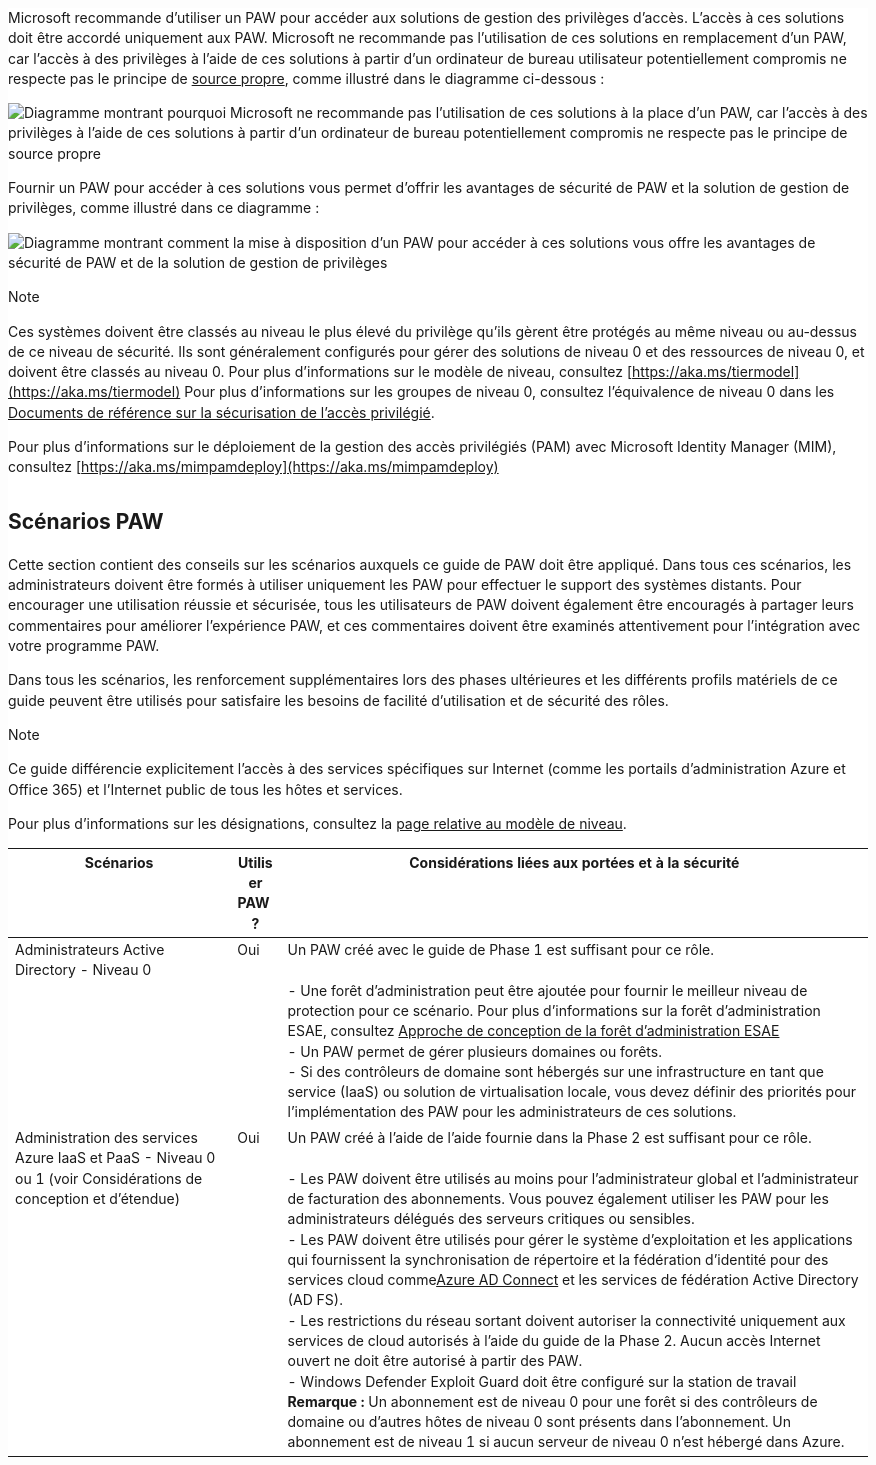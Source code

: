 Microsoft recommande d’utiliser un PAW pour accéder aux solutions de gestion des privilèges d’accès. L’accès à ces solutions doit être accordé uniquement aux PAW. Microsoft ne recommande pas l’utilisation de ces solutions en remplacement d’un PAW, car l’accès à des privilèges à l’aide de ces solutions à partir d’un ordinateur de bureau utilisateur potentiellement compromis ne respecte pas le principe de [source propre](https://aka.ms/cleansource), comme illustré dans le diagramme ci-dessous :

![Diagramme montrant pourquoi Microsoft ne recommande pas l’utilisation de ces solutions à la place d’un PAW, car l’accès à des privilèges à l’aide de ces solutions à partir d’un ordinateur de bureau potentiellement compromis ne respecte pas le principe de source propre](../media/privileged-access-workstations/PAWFig7.JPG)

Fournir un PAW pour accéder à ces solutions vous permet d’offrir les avantages de sécurité de PAW et la solution de gestion de privilèges, comme illustré dans ce diagramme :

![Diagramme montrant comment la mise à disposition d’un PAW pour accéder à ces solutions vous offre les avantages de sécurité de PAW et de la solution de gestion de privilèges](../media/privileged-access-workstations/PAWFig8.JPG)

> [!NOTE]
> Ces systèmes doivent être classés au niveau le plus élevé du privilège qu’ils gèrent être protégés au même niveau ou au-dessus de ce niveau de sécurité. Ils sont généralement configurés pour gérer des solutions de niveau 0 et des ressources de niveau 0, et doivent être classés au niveau 0.
> Pour plus d’informations sur le modèle de niveau, consultez [https://aka.ms/tiermodel](https://aka.ms/tiermodel) Pour plus d’informations sur les groupes de niveau 0, consultez l’équivalence de niveau 0 dans les [Documents de référence sur la sécurisation de l’accès privilégié](../securing-privileged-access/securing-privileged-access-reference-material.md).

Pour plus d’informations sur le déploiement de la gestion des accès privilégiés (PAM) avec Microsoft Identity Manager (MIM), consultez [https://aka.ms/mimpamdeploy](https://aka.ms/mimpamdeploy)

## <a name="paw-scenarios"></a>Scénarios PAW

Cette section contient des conseils sur les scénarios auxquels ce guide de PAW doit être appliqué. Dans tous ces scénarios, les administrateurs doivent être formés à utiliser uniquement les PAW pour effectuer le support des systèmes distants. Pour encourager une utilisation réussie et sécurisée, tous les utilisateurs de PAW doivent également être encouragés à partager leurs commentaires pour améliorer l’expérience PAW, et ces commentaires doivent être examinés attentivement pour l’intégration avec votre programme PAW.

Dans tous les scénarios, les renforcement supplémentaires lors des phases ultérieures et les différents profils matériels de ce guide peuvent être utilisés pour satisfaire les besoins de facilité d’utilisation et de sécurité des rôles.

> [!NOTE]
> Ce guide différencie explicitement l’accès à des services spécifiques sur Internet (comme les portails d’administration Azure et Office 365) et l’Internet public de tous les hôtes et services.

Pour plus d’informations sur les désignations, consultez la [page relative au modèle de niveau](https://aka.ms/tiermodel).

|**Scénarios**|**Utiliser PAW ?**|**Considérations liées aux portées et à la sécurité**|
|---------|--------|---------------------|
|Administrateurs Active Directory - Niveau 0|Oui|Un PAW créé avec le guide de Phase 1 est suffisant pour ce rôle.<br /><br />-   Une forêt d’administration peut être ajoutée pour fournir le meilleur niveau de protection pour ce scénario. Pour plus d’informations sur la forêt d’administration ESAE, consultez [Approche de conception de la forêt d’administration ESAE](../securing-privileged-access/securing-privileged-access-reference-material.md#esae-administrative-forest-design-approach)<br />-   Un PAW permet de gérer plusieurs domaines ou forêts.<br />-   Si des contrôleurs de domaine sont hébergés sur une infrastructure en tant que service (IaaS) ou solution de virtualisation locale, vous devez définir des priorités pour l’implémentation des PAW pour les administrateurs de ces solutions.|
|Administration des services Azure IaaS et PaaS - Niveau 0 ou 1 (voir Considérations de conception et d’étendue)|Oui|Un PAW créé à l’aide de l’aide fournie dans la Phase 2 est suffisant pour ce rôle.<br /><br />-   Les PAW doivent être utilisés au moins pour l’administrateur global et l’administrateur de facturation des abonnements. Vous pouvez également utiliser les PAW pour les administrateurs délégués des serveurs critiques ou sensibles.<br />-   Les PAW doivent être utilisés pour gérer le système d’exploitation et les applications qui fournissent la synchronisation de répertoire et la fédération d’identité pour des services cloud comme[Azure AD Connect](https://azure.microsoft.com/documentation/articles/active-directory-aadconnect/) et les services de fédération Active Directory (AD FS).<br />-   Les restrictions du réseau sortant doivent autoriser la connectivité uniquement aux services de cloud autorisés à l’aide du guide de la Phase 2. Aucun accès Internet ouvert ne doit être autorisé à partir des PAW.<br />-   Windows Defender Exploit Guard doit être configuré sur la station de travail **Remarque :**     Un abonnement est de niveau 0 pour une forêt si des contrôleurs de domaine ou d’autres hôtes de niveau 0 sont présents dans l’abonnement. Un abonnement est de niveau 1 si aucun serveur de niveau 0 n’est hébergé dans Azure.|